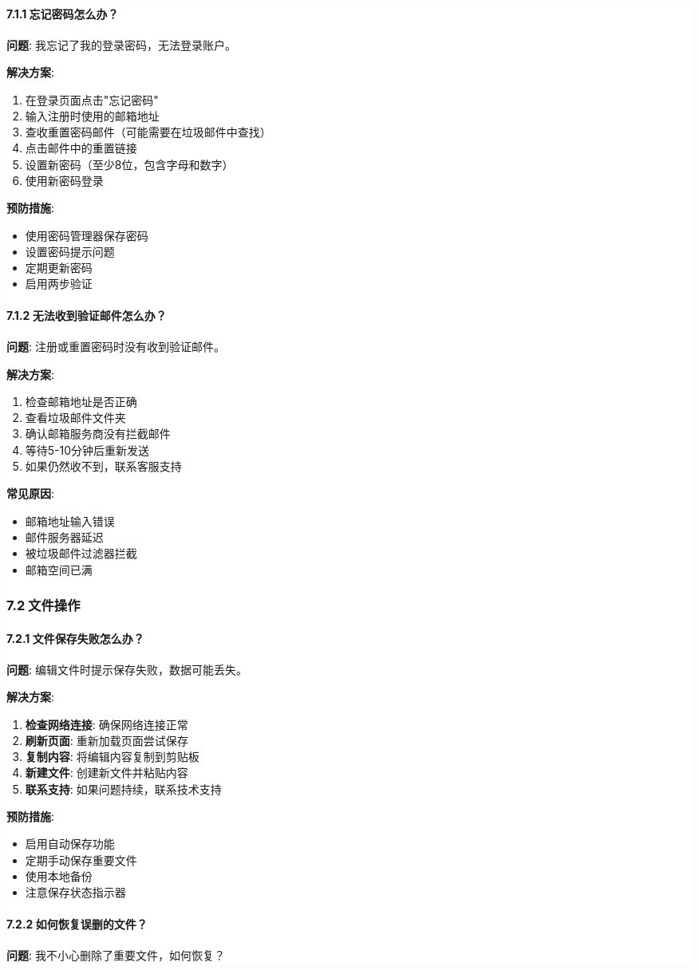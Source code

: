 #### 7.1.1 忘记密码怎么办？
**问题**: 我忘记了我的登录密码，无法登录账户。

**解决方案**:
1. 在登录页面点击"忘记密码"
2. 输入注册时使用的邮箱地址
3. 查收重置密码邮件（可能需要在垃圾邮件中查找）
4. 点击邮件中的重置链接
5. 设置新密码（至少8位，包含字母和数字）
6. 使用新密码登录

**预防措施**:
- 使用密码管理器保存密码
- 设置密码提示问题
- 定期更新密码
- 启用两步验证

#### 7.1.2 无法收到验证邮件怎么办？
**问题**: 注册或重置密码时没有收到验证邮件。

**解决方案**:
1. 检查邮箱地址是否正确
2. 查看垃圾邮件文件夹
3. 确认邮箱服务商没有拦截邮件
4. 等待5-10分钟后重新发送
5. 如果仍然收不到，联系客服支持

**常见原因**:
- 邮箱地址输入错误
- 邮件服务器延迟
- 被垃圾邮件过滤器拦截
- 邮箱空间已满

### 7.2 文件操作

#### 7.2.1 文件保存失败怎么办？
**问题**: 编辑文件时提示保存失败，数据可能丢失。

**解决方案**:
1. **检查网络连接**: 确保网络连接正常
2. **刷新页面**: 重新加载页面尝试保存
3. **复制内容**: 将编辑内容复制到剪贴板
4. **新建文件**: 创建新文件并粘贴内容
5. **联系支持**: 如果问题持续，联系技术支持

**预防措施**:
- 启用自动保存功能
- 定期手动保存重要文件
- 使用本地备份
- 注意保存状态指示器

#### 7.2.2 如何恢复误删的文件？
**问题**: 我不小心删除了重要文件，如何恢复？
